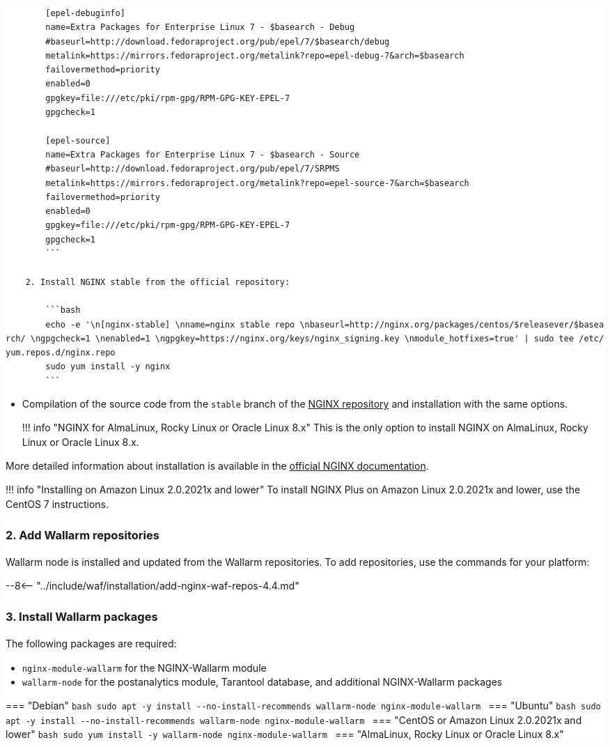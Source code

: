             [epel-debuginfo]
            name=Extra Packages for Enterprise Linux 7 - $basearch - Debug
            #baseurl=http://download.fedoraproject.org/pub/epel/7/$basearch/debug
            metalink=https://mirrors.fedoraproject.org/metalink?repo=epel-debug-7&arch=$basearch
            failovermethod=priority
            enabled=0
            gpgkey=file:///etc/pki/rpm-gpg/RPM-GPG-KEY-EPEL-7
            gpgcheck=1

            [epel-source]
            name=Extra Packages for Enterprise Linux 7 - $basearch - Source
            #baseurl=http://download.fedoraproject.org/pub/epel/7/SRPMS
            metalink=https://mirrors.fedoraproject.org/metalink?repo=epel-source-7&arch=$basearch
            failovermethod=priority
            enabled=0
            gpgkey=file:///etc/pki/rpm-gpg/RPM-GPG-KEY-EPEL-7
            gpgcheck=1
            ```
        
        2. Install NGINX stable from the official repository:

            ```bash
            echo -e '\n[nginx-stable] \nname=nginx stable repo \nbaseurl=http://nginx.org/packages/centos/$releasever/$basearch/ \ngpgcheck=1 \nenabled=1 \ngpgkey=https://nginx.org/keys/nginx_signing.key \nmodule_hotfixes=true' | sudo tee /etc/yum.repos.d/nginx.repo
            sudo yum install -y nginx
            ```

* Compilation of the source code from the `stable` branch of the [NGINX repository](https://hg.nginx.org/pkg-oss/branches) and installation with the same options.

    !!! info "NGINX for AlmaLinux, Rocky Linux or Oracle Linux 8.x"
        This is the only option to install NGINX on AlmaLinux, Rocky Linux or Oracle Linux 8.x.

More detailed information about installation is available in the [official NGINX documentation](https://www.nginx.com/resources/admin-guide/installing-nginx-open-source/).

!!! info "Installing on Amazon Linux 2.0.2021x and lower"
    To install NGINX Plus on Amazon Linux 2.0.2021x and lower, use the CentOS 7 instructions.

### 2. Add Wallarm repositories

Wallarm node is installed and updated from the Wallarm repositories. To add repositories, use the commands for your platform:

--8<-- "../include/waf/installation/add-nginx-waf-repos-4.4.md"

### 3. Install Wallarm packages

The following packages are required:

* `nginx-module-wallarm` for the NGINX-Wallarm module
* `wallarm-node` for the postanalytics module, Tarantool database, and additional NGINX-Wallarm packages

=== "Debian"
    ```bash
    sudo apt -y install --no-install-recommends wallarm-node nginx-module-wallarm
    ```
=== "Ubuntu"
    ```bash
    sudo apt -y install --no-install-recommends wallarm-node nginx-module-wallarm
    ```
=== "CentOS or Amazon Linux 2.0.2021x and lower"
    ```bash
    sudo yum install -y wallarm-node nginx-module-wallarm
    ```
=== "AlmaLinux, Rocky Linux or Oracle Linux 8.x"

[img-wl-console-users]:             ../../../images/check-user-no-2fa.png
[wallarm-status-instr]:             ../../../admin-en/configure-statistics-service.md
[memory-instr]:                     ../../../admin-en/configuration-guides/allocate-resources-for-node.md
[waf-directives-instr]:             ../../../admin-en/configure-parameters-en.md
[ptrav-attack-docs]:                ../../../attacks-vulns-list.md#path-traversal
[attacks-in-ui-image]:           ../../../images/admin-guides/test-attacks-quickstart.png
[waf-mode-instr]:                   ../../../admin-en/configure-wallarm-mode.md
[logging-instr]:                    ../../../admin-en/configure-logging.md
[proxy-balancer-instr]:             ../../../admin-en/using-proxy-or-balancer-en.md
[process-time-limit-instr]:         ../../../admin-en/configure-parameters-en.md#wallarm_process_time_limit
[configure-selinux-instr]:          ../../../admin-en/configure-selinux.md
[configure-proxy-balancer-instr]:   ../../../admin-en/configuration-guides/access-to-wallarm-api-via-proxy.md
[update-instr]:                     ../../../updating-migrating/nginx-modules.md
[install-postanalytics-docs]:        ../../../../admin-en/installation-postanalytics-en/
[dynamic-dns-resolution-nginx]:     ../../../admin-en/configure-dynamic-dns-resolution-nginx.md
[waf-mode-recommendations]:          ../../../about-wallarm/deployment-best-practices.md#follow-recommended-onboarding-steps
[ip-lists-docs]:                    ../../../user-guides/ip-lists/overview.md
[versioning-policy]:                ../../../updating-migrating/versioning-policy.md#version-list
[install-postanalytics-instr]:      ../../../admin-en/installation-postanalytics-en.md
[waf-installation-instr-latest]:     /installation/nginx/dynamic-module/
[img-node-with-several-instances]:  ../../../images/user-guides/nodes/wallarm-node-with-two-instances.png
[img-create-wallarm-node]:      ../../../images/user-guides/nodes/create-cloud-node.png
[nginx-custom]:                 ../../../faq/nginx-compatibility.md#is-wallarm-filtering-node-compatible-with-the-custom-build-of-nginx